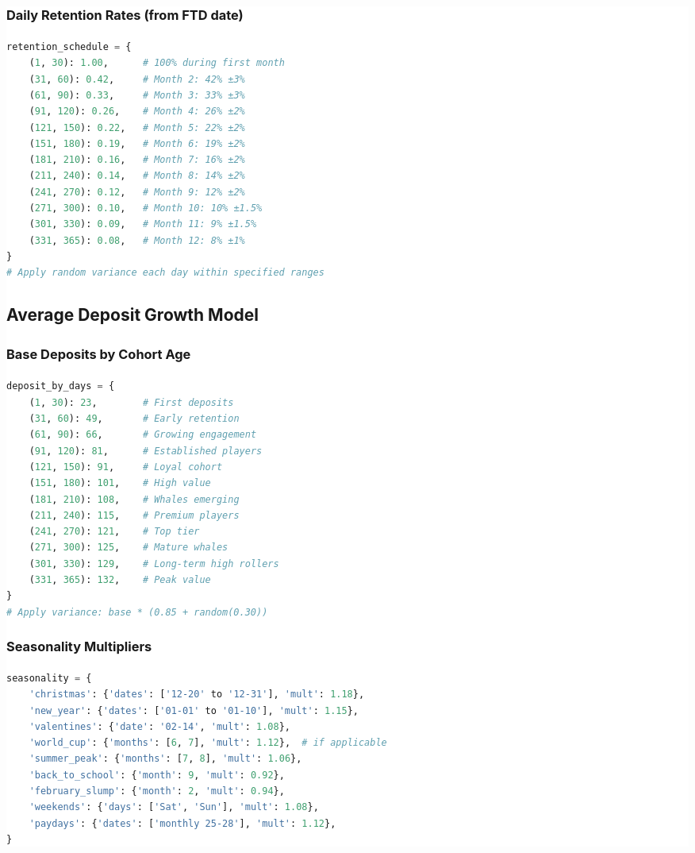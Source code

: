 ### Daily Retention Rates (from FTD date)
```python
retention_schedule = {
    (1, 30): 1.00,      # 100% during first month
    (31, 60): 0.42,     # Month 2: 42% ±3%
    (61, 90): 0.33,     # Month 3: 33% ±3%
    (91, 120): 0.26,    # Month 4: 26% ±2%
    (121, 150): 0.22,   # Month 5: 22% ±2%
    (151, 180): 0.19,   # Month 6: 19% ±2%
    (181, 210): 0.16,   # Month 7: 16% ±2%
    (211, 240): 0.14,   # Month 8: 14% ±2%
    (241, 270): 0.12,   # Month 9: 12% ±2%
    (271, 300): 0.10,   # Month 10: 10% ±1.5%
    (301, 330): 0.09,   # Month 11: 9% ±1.5%
    (331, 365): 0.08,   # Month 12: 8% ±1%
}
# Apply random variance each day within specified ranges
```

## Average Deposit Growth Model

### Base Deposits by Cohort Age
```python
deposit_by_days = {
    (1, 30): 23,        # First deposits
    (31, 60): 49,       # Early retention
    (61, 90): 66,       # Growing engagement
    (91, 120): 81,      # Established players
    (121, 150): 91,     # Loyal cohort
    (151, 180): 101,    # High value
    (181, 210): 108,    # Whales emerging
    (211, 240): 115,    # Premium players
    (241, 270): 121,    # Top tier
    (271, 300): 125,    # Mature whales
    (301, 330): 129,    # Long-term high rollers
    (331, 365): 132,    # Peak value
}
# Apply variance: base * (0.85 + random(0.30))
```

### Seasonality Multipliers
```python
seasonality = {
    'christmas': {'dates': ['12-20' to '12-31'], 'mult': 1.18},
    'new_year': {'dates': ['01-01' to '01-10'], 'mult': 1.15},
    'valentines': {'date': '02-14', 'mult': 1.08},
    'world_cup': {'months': [6, 7], 'mult': 1.12},  # if applicable
    'summer_peak': {'months': [7, 8], 'mult': 1.06},
    'back_to_school': {'month': 9, 'mult': 0.92},
    'february_slump': {'month': 2, 'mult': 0.94},
    'weekends': {'days': ['Sat', 'Sun'], 'mult': 1.08},
    'paydays': {'dates': ['monthly 25-28'], 'mult': 1.12},
}
```
